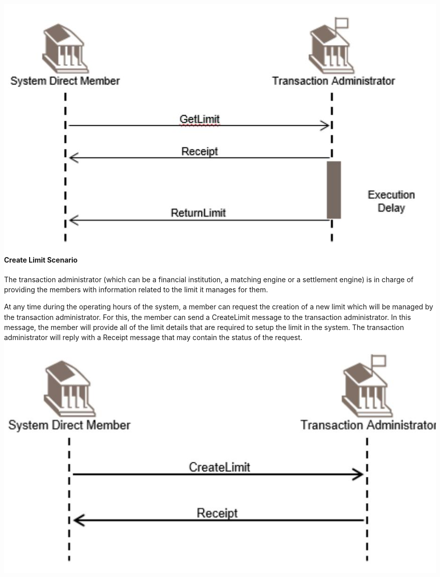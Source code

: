 ![](_page_22_Figure_0.jpeg)

#### **Create Limit Scenario**

The transaction administrator (which can be a financial institution, a matching engine or a settlement engine) is in charge of providing the members with information related to the limit it manages for them.

At any time during the operating hours of the system, a member can request the creation of a new limit which will be managed by the transaction administrator. For this, the member can send a CreateLimit message to the transaction administrator. In this message, the member will provide all of the limit details that are required to setup the limit in the system. The transaction administrator will reply with a Receipt message that may contain the status of the request.

![](_page_22_Figure_4.jpeg)
